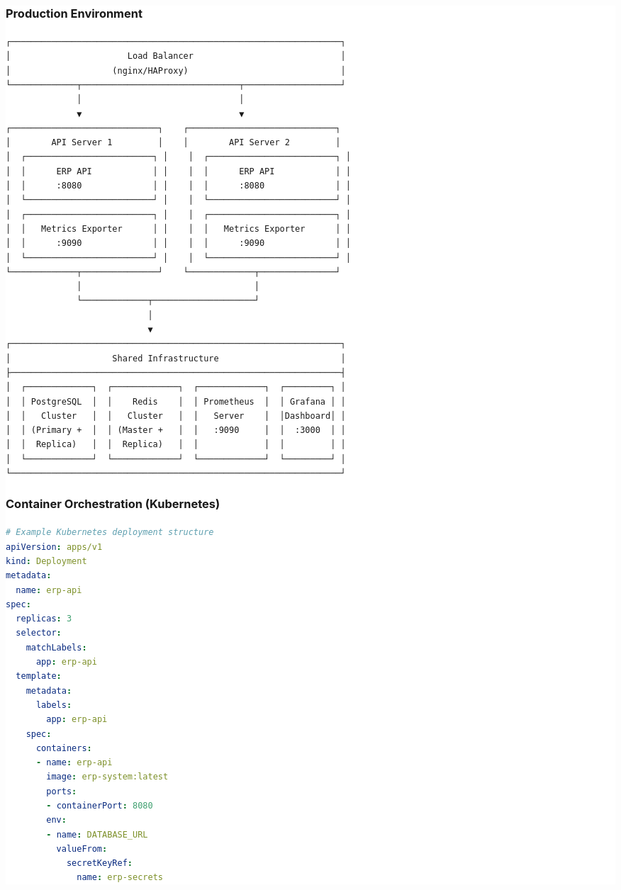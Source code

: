 ### Production Environment

```text
┌─────────────────────────────────────────────────────────────────┐
│                       Load Balancer                             │
│                    (nginx/HAProxy)                              │
└─────────────┬───────────────────────────────┬───────────────────┘
              │                               │
              ▼                               ▼
┌─────────────────────────────┐    ┌─────────────────────────────┐
│        API Server 1         │    │        API Server 2         │
│  ┌─────────────────────────┐ │    │  ┌─────────────────────────┐ │
│  │      ERP API            │ │    │  │      ERP API            │ │
│  │      :8080              │ │    │  │      :8080              │ │
│  └─────────────────────────┘ │    │  └─────────────────────────┘ │
│  ┌─────────────────────────┐ │    │  ┌─────────────────────────┐ │
│  │   Metrics Exporter      │ │    │  │   Metrics Exporter      │ │
│  │      :9090              │ │    │  │      :9090              │ │
│  └─────────────────────────┘ │    │  └─────────────────────────┘ │
└─────────────┬───────────────┘    └─────────────┬───────────────┘
              │                                  │
              └─────────────┬────────────────────┘
                            │
                            ▼
┌─────────────────────────────────────────────────────────────────┐
│                    Shared Infrastructure                        │
├─────────────────────────────────────────────────────────────────┤
│  ┌─────────────┐  ┌─────────────┐  ┌─────────────┐  ┌─────────┐ │
│  │ PostgreSQL  │  │    Redis    │  │ Prometheus  │  │ Grafana │ │
│  │   Cluster   │  │   Cluster   │  │   Server    │  │Dashboard│ │
│  │ (Primary +  │  │ (Master +   │  │   :9090     │  │  :3000  │ │
│  │  Replica)   │  │  Replica)   │  │             │  │         │ │
│  └─────────────┘  └─────────────┘  └─────────────┘  └─────────┘ │
└─────────────────────────────────────────────────────────────────┘
```

### Container Orchestration (Kubernetes)

```yaml
# Example Kubernetes deployment structure
apiVersion: apps/v1
kind: Deployment
metadata:
  name: erp-api
spec:
  replicas: 3
  selector:
    matchLabels:
      app: erp-api
  template:
    metadata:
      labels:
        app: erp-api
    spec:
      containers:
      - name: erp-api
        image: erp-system:latest
        ports:
        - containerPort: 8080
        env:
        - name: DATABASE_URL
          valueFrom:
            secretKeyRef:
              name: erp-secrets
```